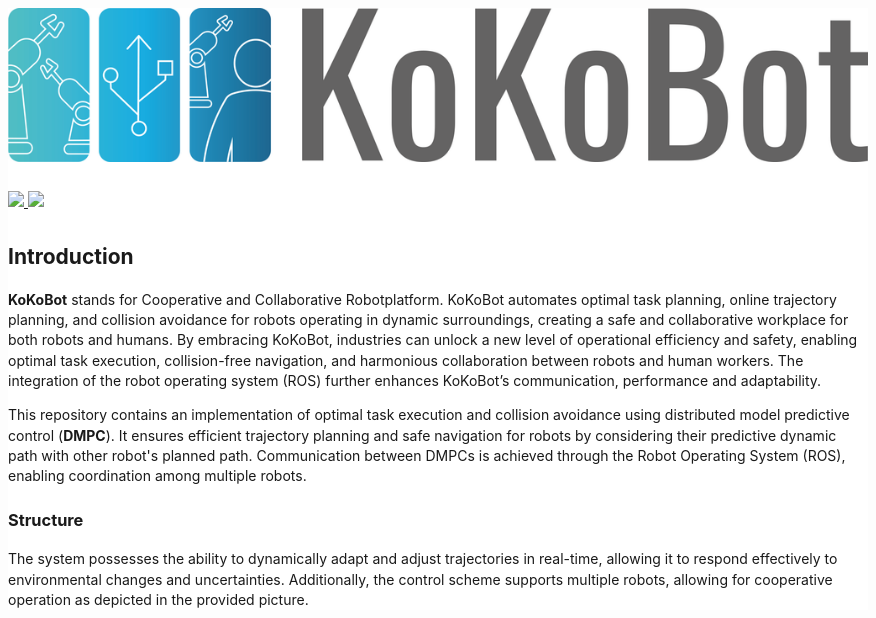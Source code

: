 <h1>
  <a href="#"><img alt="KoKoBot" src="doc/Logo_Kokobot_1021_Final.png" width="100%"/></a>
</h1>

<p>
  <a href="https://mv.rptu.de/fgs/wskl/forschung/kokobot" alt="Documentation">
    <img src="https://badgen.net/badge/doc/passing/grey?icon=">
  </a>
  <a href="https://opensource.org/license/mit/" alt="License">
    <img src="https://badgen.net/badge/license/MIT/green?icon=">
  </a>
</p>

## Introduction

**KoKoBot** stands for Cooperative and Collaborative Robotplatform.  KoKoBot automates optimal task planning, online trajectory planning, and collision avoidance for robots operating in dynamic surroundings, creating a safe and collaborative workplace for both robots and humans. By embracing KoKoBot, industries can unlock a new level of operational efficiency and safety, enabling optimal task execution, collision-free navigation, and harmonious collaboration between robots and human workers. The integration of the robot operating system (ROS) further enhances KoKoBot’s communication, performance and adaptability.


This repository contains an implementation of optimal task execution and collision avoidance using distributed model predictive control (**DMPC**). It ensures efficient trajectory planning and safe navigation for robots by considering their predictive dynamic path with other robot's planned path. Communication between DMPCs is achieved through the Robot Operating System (ROS), enabling coordination among multiple robots.

### Structure
The system possesses the ability to dynamically adapt and adjust trajectories in real-time, allowing it to respond effectively to environmental changes and uncertainties. Additionally, the control scheme supports multiple robots, allowing for cooperative operation as depicted in the provided picture. 


<p align="center">